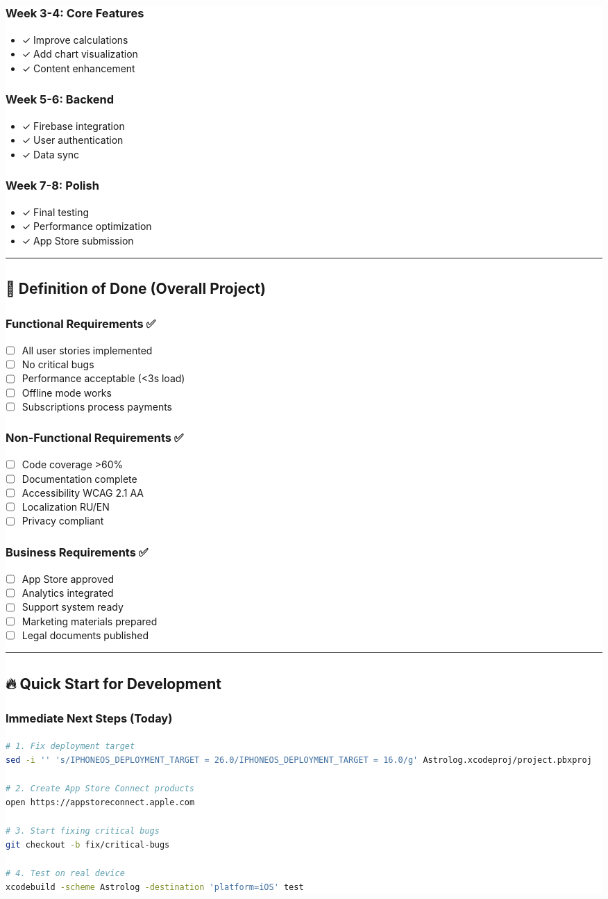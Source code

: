 ### Week 3-4: Core Features  
- ✓ Improve calculations
- ✓ Add chart visualization
- ✓ Content enhancement

### Week 5-6: Backend
- ✓ Firebase integration
- ✓ User authentication
- ✓ Data sync

### Week 7-8: Polish
- ✓ Final testing
- ✓ Performance optimization
- ✓ App Store submission

---

## 🎯 Definition of Done (Overall Project)

### Functional Requirements ✅
- [ ] All user stories implemented
- [ ] No critical bugs
- [ ] Performance acceptable (<3s load)
- [ ] Offline mode works
- [ ] Subscriptions process payments

### Non-Functional Requirements ✅
- [ ] Code coverage >60%
- [ ] Documentation complete
- [ ] Accessibility WCAG 2.1 AA
- [ ] Localization RU/EN
- [ ] Privacy compliant

### Business Requirements ✅
- [ ] App Store approved
- [ ] Analytics integrated
- [ ] Support system ready
- [ ] Marketing materials prepared
- [ ] Legal documents published

---

## 🔥 Quick Start for Development

### Immediate Next Steps (Today)
```bash
# 1. Fix deployment target
sed -i '' 's/IPHONEOS_DEPLOYMENT_TARGET = 26.0/IPHONEOS_DEPLOYMENT_TARGET = 16.0/g' Astrolog.xcodeproj/project.pbxproj

# 2. Create App Store Connect products
open https://appstoreconnect.apple.com

# 3. Start fixing critical bugs
git checkout -b fix/critical-bugs

# 4. Test on real device
xcodebuild -scheme Astrolog -destination 'platform=iOS' test
```
